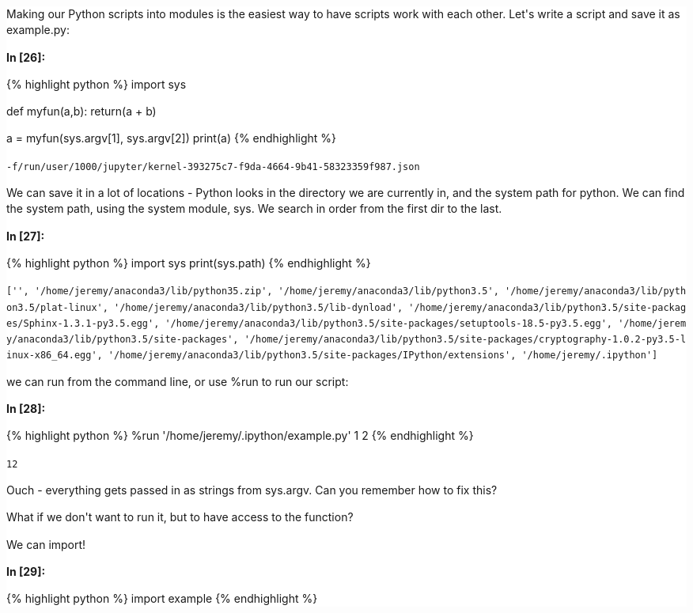 Making our Python scripts into modules is the easiest way to have scripts work
with each other. Let's write a script and save it as example.py:

**In [26]:**

{% highlight python %}
import sys

def myfun(a,b):
    return(a + b)

a = myfun(sys.argv[1], sys.argv[2])
print(a)
{% endhighlight %}

    -f/run/user/1000/jupyter/kernel-393275c7-f9da-4664-9b41-58323359f987.json


We can save it in a lot of locations - Python looks in the directory we are
currently in, and the system path for python. We can find the system path, using
the system module, sys. We search in order from the first dir to the last.

**In [27]:**

{% highlight python %}
import sys
print(sys.path)
{% endhighlight %}

    ['', '/home/jeremy/anaconda3/lib/python35.zip', '/home/jeremy/anaconda3/lib/python3.5', '/home/jeremy/anaconda3/lib/python3.5/plat-linux', '/home/jeremy/anaconda3/lib/python3.5/lib-dynload', '/home/jeremy/anaconda3/lib/python3.5/site-packages/Sphinx-1.3.1-py3.5.egg', '/home/jeremy/anaconda3/lib/python3.5/site-packages/setuptools-18.5-py3.5.egg', '/home/jeremy/anaconda3/lib/python3.5/site-packages', '/home/jeremy/anaconda3/lib/python3.5/site-packages/cryptography-1.0.2-py3.5-linux-x86_64.egg', '/home/jeremy/anaconda3/lib/python3.5/site-packages/IPython/extensions', '/home/jeremy/.ipython']


we can run from the command line, or use %run to run our script:

**In [28]:**

{% highlight python %}
%run '/home/jeremy/.ipython/example.py' 1 2
{% endhighlight %}

    12


Ouch - everything gets passed in as strings from sys.argv. Can you remember how
to fix this?

What if we don't want to run it, but to have access to the function?

We can import!

**In [29]:**

{% highlight python %}
import example
{% endhighlight %}
